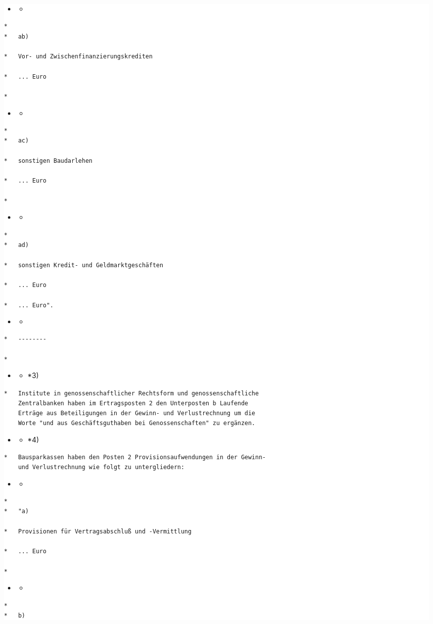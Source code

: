 *    *
    *
    *   ab)

    *   Vor- und Zwischenfinanzierungskrediten

    *   ... Euro

    *

*    *
    *
    *   ac)

    *   sonstigen Baudarlehen

    *   ... Euro

    *

*    *
    *
    *   ad)

    *   sonstigen Kredit- und Geldmarktgeschäften

    *   ... Euro

    *   ... Euro".


*    *
    *   --------

    *

*    *   \*3)

    *   Institute in genossenschaftlicher Rechtsform und genossenschaftliche
        Zentralbanken haben im Ertragsposten 2 den Unterposten b Laufende
        Erträge aus Beteiligungen in der Gewinn- und Verlustrechnung um die
        Worte "und aus Geschäftsguthaben bei Genossenschaften" zu ergänzen.


*    *   \*4)

    *   Bausparkassen haben den Posten 2 Provisionsaufwendungen in der Gewinn-
        und Verlustrechnung wie folgt zu untergliedern:


*    *
    *
    *   "a)

    *   Provisionen für Vertragsabschluß und -Vermittlung

    *   ... Euro

    *

*    *
    *
    *   b)
